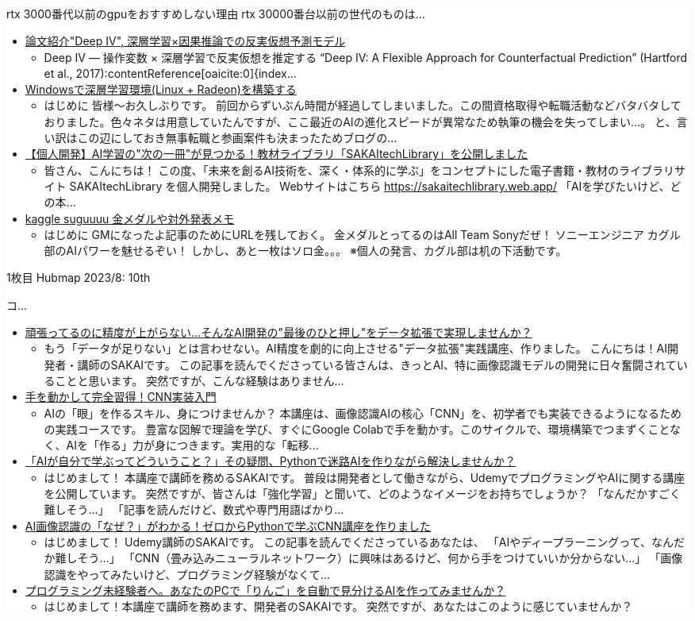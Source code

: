  rtx 3000番代以前のgpuをおすすめしない理由
rtx 30000番台以前の世代のものは...
- [論文紹介"Deep IV", 深層学習×因果推論での反実仮想予測モデル](https://zenn.dev/fuukanoo/articles/f6604629a02847)
  - Deep IV — 操作変数 × 深層学習で反実仮想を推定する
“Deep IV: A Flexible Approach for Counterfactual Prediction” (Hartford et al., 2017):contentReference[oaicite:0]{index...
- [Windowsで深層学習環境(Linux + Radeon)を構築する](https://zenn.dev/teo_k/articles/b212723fd97c9e)
  - はじめに
皆様〜お久しぶりです。
前回からずいぶん時間が経過してしまいました。この間資格取得や転職活動などバタバタしておりました。色々ネタは用意していたんですが、ここ最近のAIの進化スピードが異常なため執筆の機会を失ってしまい…。
と、言い訳はこの辺にしておき無事転職と参画案件も決まったためブログの...
- [【個人開発】AI学習の"次の一冊"が見つかる！教材ライブラリ「SAKAItechLibrary」を公開しました](https://zenn.dev/sakai13/articles/419d380f76b984)
  - 皆さん、こんにちは！
この度、「未来を創るAI技術を、深く・体系的に学ぶ」をコンセプトにした電子書籍・教材のライブラリサイト SAKAItechLibrary を個人開発しました。
Webサイトはこちら
https://sakaitechlibrary.web.app/
「AIを学びたいけど、どの本...
- [kaggle suguuuu 金メダルや対外発表メモ](https://zenn.dev/sugupoko/articles/4ec3c7661c973f)
  - はじめに
GMになったよ記事のためにURLを残しておく。
金メダルとってるのはAll Team Sonyだぜ！
ソニーエンジニア カグル部のAIパワーを魅せるぞい！
しかし、あと一枚はソロ金。。。
※個人の発言、カグル部は机の下活動です。

 1枚目 Hubmap 2023/8: 10th



コ...
- [頑張ってるのに精度が上がらない…そんなAI開発の"最後のひと押し"をデータ拡張で実現しませんか？](https://zenn.dev/sakai13/articles/c9148dba21334d)
  - もう「データが足りない」とは言わせない。AI精度を劇的に向上させる"データ拡張"実践講座、作りました。
こんにちは！AI開発者・講師のSAKAIです。
この記事を読んでくださっている皆さんは、きっとAI、特に画像認識モデルの開発に日々奮闘されていることと思います。
突然ですが、こんな経験はありません...
- [手を動かして完全習得！CNN実装入門](https://zenn.dev/sakai13/books/d6b97316a617a6)
  - AIの「眼」を作るスキル、身につけませんか？
本講座は、画像認識AIの核心「CNN」を、初学者でも実装できるようになるための実践コースです。
豊富な図解で理論を学び、すぐにGoogle Colabで手を動かす。このサイクルで、環境構築でつまずくことなく、AIを「作る」力が身につきます。実用的な「転移...
- [「AIが自分で学ぶってどういうこと？」その疑問、Pythonで迷路AIを作りながら解決しませんか？](https://zenn.dev/sakai13/articles/e88bf3f15a1be6)
  - はじめまして！
本講座で講師を務めるSAKAIです。
普段は開発者として働きながら、UdemyでプログラミングやAIに関する講座を公開しています。
突然ですが、皆さんは「強化学習」と聞いて、どのようなイメージをお持ちでしょうか？
「なんだかすごく難しそう…」
「記事を読んだけど、数式や専門用語ばかり...
- [AI画像認識の「なぜ？」がわかる！ゼロからPythonで学ぶCNN講座を作りました](https://zenn.dev/sakai13/articles/078b12b9eef1c8)
  - はじめまして！
Udemy講師のSAKAIです。
この記事を読んでくださっているあなたは、
「AIやディープラーニングって、なんだか難しそう…」
「CNN（畳み込みニューラルネットワーク）に興味はあるけど、何から手をつけていいか分からない…」
「画像認識をやってみたいけど、プログラミング経験がなくて...
- [プログラミング未経験者へ。あなたのPCで「りんご」を自動で見分けるAIを作ってみませんか？](https://zenn.dev/sakai13/articles/8e9be798e1cd82)
  - はじめまして！本講座で講師を務めます、開発者のSAKAIです。
突然ですが、あなたはこのように感じていませんか？
